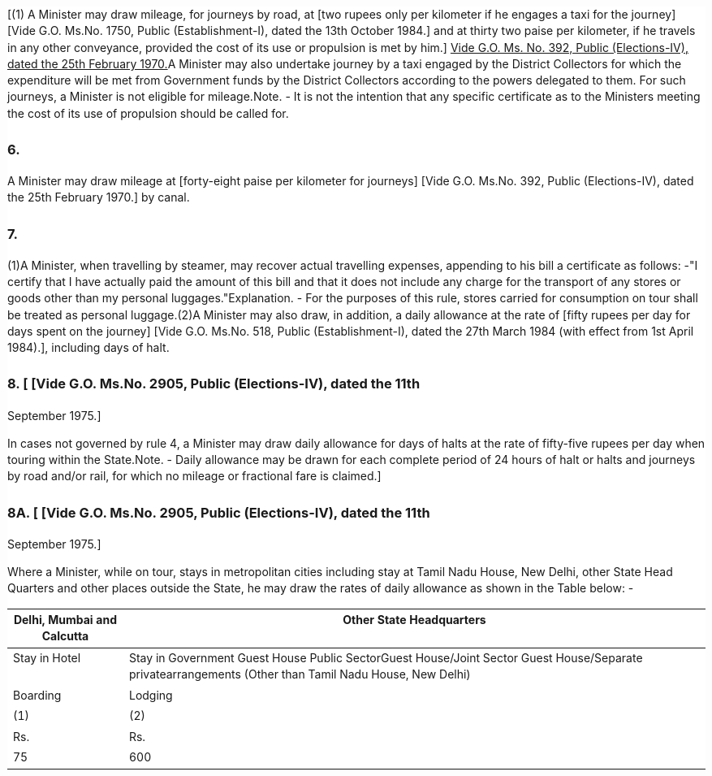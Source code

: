 [(1) A Minister may draw mileage, for journeys by road, at [two rupees only
per kilometer if he engages a taxi for the journey] [Vide G.O. Ms.No. 1750,
Public (Establishment-I), dated the 13th October 1984.] and at thirty two
paise per kilometer, if he travels in any other conveyance, provided the cost
of its use or propulsion is met by him.] [Vide G.O. Ms. No. 392, Public
(Elections-IV), dated the 25th February 1970.](2)A Minister may also undertake
journey by a taxi engaged by the District Collectors for which the expenditure
will be met from Government funds by the District Collectors according to the
powers delegated to them. For such journeys, a Minister is not eligible for
mileage.Note. - It is not the intention that any specific certificate as to
the Ministers meeting the cost of its use of propulsion should be called for.

### 6.

A Minister may draw mileage at [forty-eight paise per kilometer for journeys]
[Vide G.O. Ms.No. 392, Public (Elections-IV), dated the 25th February 1970.]
by canal.

### 7.

(1)A Minister, when travelling by steamer, may recover actual travelling
expenses, appending to his bill a certificate as follows: -"I certify that I
have actually paid the amount of this bill and that it does not include any
charge for the transport of any stores or goods other than my personal
luggages."Explanation. - For the purposes of this rule, stores carried for
consumption on tour shall be treated as personal luggage.(2)A Minister may
also draw, in addition, a daily allowance at the rate of [fifty rupees per day
for days spent on the journey] [Vide G.O. Ms.No. 518, Public
(Establishment-I), dated the 27th March 1984 (with effect from 1st April
1984).], including days of halt.

### 8. [ [Vide G.O. Ms.No. 2905, Public (Elections-IV), dated the 11th
September 1975.]

In cases not governed by rule 4, a Minister may draw daily allowance for days
of halts at the rate of fifty-five rupees per day when touring within the
State.Note. - Daily allowance may be drawn for each complete period of 24
hours of halt or halts and journeys by road and/or rail, for which no mileage
or fractional fare is claimed.]

### 8A. [ [Vide G.O. Ms.No. 2905, Public (Elections-IV), dated the 11th
September 1975.]

Where a Minister, while on tour, stays in metropolitan cities including stay
at Tamil Nadu House, New Delhi, other State Head Quarters and other places
outside the State, he may draw the rates of daily allowance as shown in the
Table below: -

Delhi, Mumbai and Calcutta | Other State Headquarters  
---|---  
Stay in Hotel |  Stay in Government Guest House Public SectorGuest House/Joint Sector Guest House/Separate privatearrangements (Other than Tamil Nadu House, New Delhi) | Stay in Hotel |  Stay in Government Guest House Public SectorGuest House/Joint Sector Guest House/Separate privatearrangements  
Boarding | Lodging | Boarding and Lodging | Boarding | Lodging | Boarding and Lodging  
(1) | (2) | (3) | (4) | (5) | (6)  
Rs. | Rs. | Rs. | Rs. | Rs. | Rs.  
75 | 600 | 150 | 75 | 300 | 120]  
  